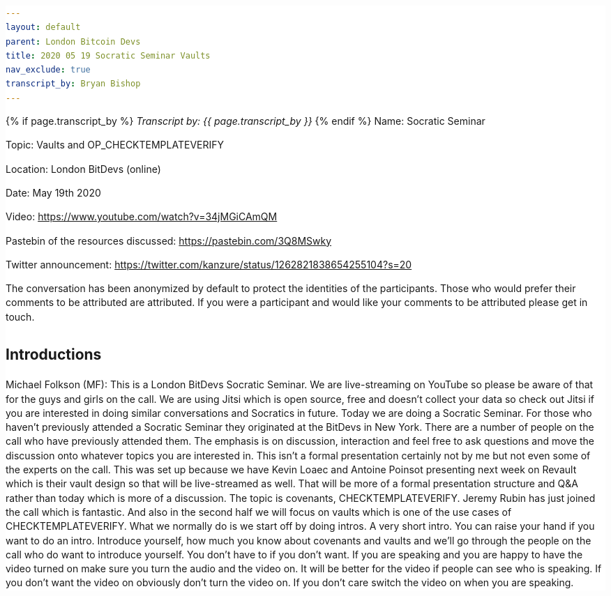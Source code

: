 ```yaml
---
layout: default
parent: London Bitcoin Devs
title: 2020 05 19 Socratic Seminar Vaults
nav_exclude: true
transcript_by: Bryan Bishop
---
```


{% if page.transcript_by %} <i>Transcript by:
{{ page.transcript_by }}</i> {% endif %} Name: Socratic Seminar

Topic: Vaults and OP_CHECKTEMPLATEVERIFY

Location: London BitDevs (online)

Date: May 19th 2020

Video: https://www.youtube.com/watch?v=34jMGiCAmQM

Pastebin of the resources discussed: https://pastebin.com/3Q8MSwky

Twitter announcement:
https://twitter.com/kanzure/status/1262821838654255104?s=20

The conversation has been anonymized by default to protect the
identities of the participants. Those who would prefer their comments to
be attributed are attributed. If you were a participant and would like
your comments to be attributed please get in touch.

## Introductions

Michael Folkson (MF): This is a London BitDevs Socratic Seminar. We are
live-streaming on YouTube so please be aware of that for the guys and
girls on the call. We are using Jitsi which is open source, free and
doesn’t collect your data so check out Jitsi if you are interested in
doing similar conversations and Socratics in future. Today we are doing
a Socratic Seminar. For those who haven’t previously attended a Socratic
Seminar they originated at the BitDevs in New York. There are a number
of people on the call who have previously attended them. The emphasis is
on discussion, interaction and feel free to ask questions and move the
discussion onto whatever topics you are interested in. This isn’t a
formal presentation certainly not by me but not even some of the experts
on the call. This was set up because we have Kevin Loaec and Antoine
Poinsot presenting next week on Revault which is their vault design so
that will be live-streamed as well. That will be more of a formal
presentation structure and Q&A rather than today which is more of a
discussion. The topic is covenants, CHECKTEMPLATEVERIFY. Jeremy Rubin
has just joined the call which is fantastic. And also in the second half
we will focus on vaults which is one of the use cases of
CHECKTEMPLATEVERIFY. What we normally do is we start off by doing
intros. A very short intro. You can raise your hand if you want to do an
intro. Introduce yourself, how much you know about covenants and vaults
and we’ll go through the people on the call who do want to introduce
yourself. You don’t have to if you don’t want. If you are speaking and
you are happy to have the video turned on make sure you turn the audio
and the video on. It will be better for the video if people can see who
is speaking. If you don’t want the video on obviously don’t turn the
video on. If you don’t care switch the video on when you are speaking.
